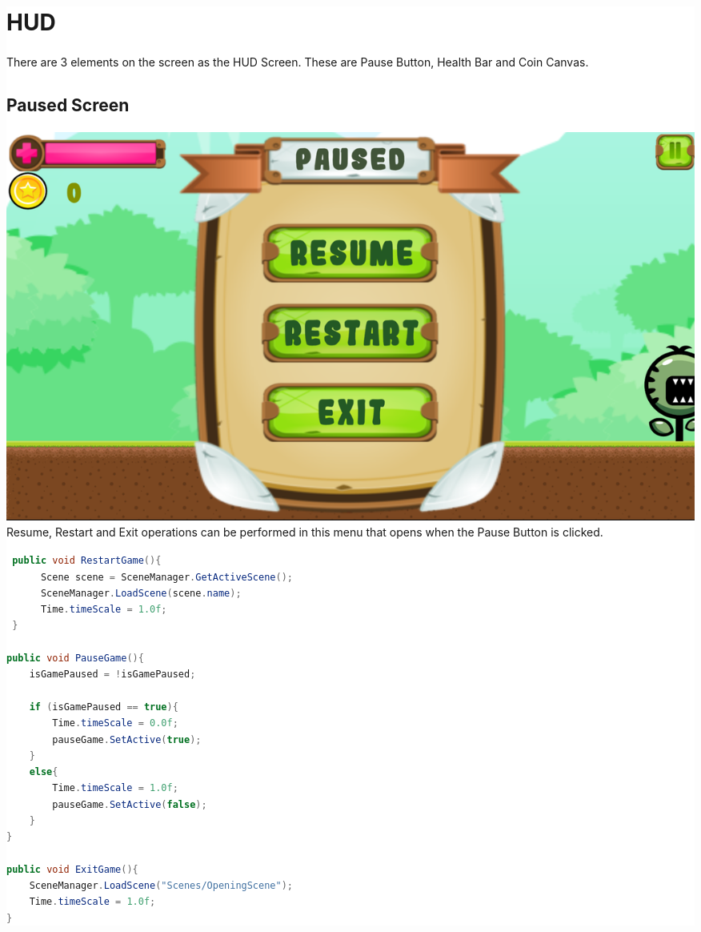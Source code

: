 
<a id="hud"></a>
# HUD

There are 3 elements on the screen as the HUD Screen. These are Pause Button, Health Bar and Coin Canvas.


<a id="paused-screen"></a>
## Paused Screen

<img src=img/paused.png><br>
Resume, Restart and Exit operations can be performed in this menu that opens when the Pause Button is clicked.
```C#
 public void RestartGame(){
      Scene scene = SceneManager.GetActiveScene();
      SceneManager.LoadScene(scene.name);
      Time.timeScale = 1.0f;
 }

public void PauseGame(){
    isGamePaused = !isGamePaused;

    if (isGamePaused == true){
        Time.timeScale = 0.0f;
        pauseGame.SetActive(true);
    }
    else{
        Time.timeScale = 1.0f;
        pauseGame.SetActive(false);
    }     
}

public void ExitGame(){
    SceneManager.LoadScene("Scenes/OpeningScene");
    Time.timeScale = 1.0f;
}

```